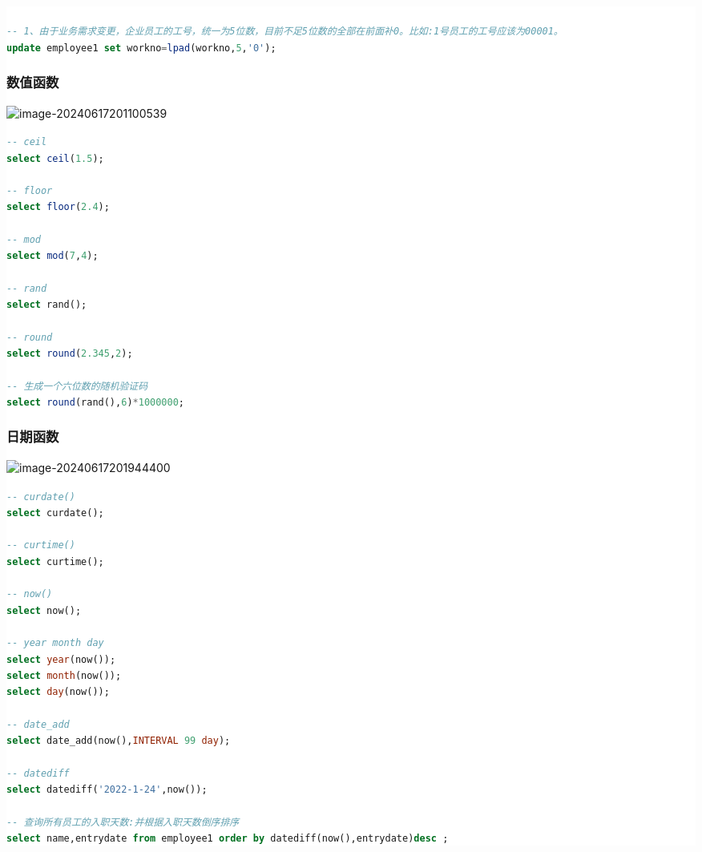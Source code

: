 ```sql

-- 1、由于业务需求变更，企业员工的工号，统一为5位数，目前不足5位数的全部在前面补0。比如:1号员工的工号应该为00001。
update employee1 set workno=lpad(workno,5,'0');
```

### 数值函数

![image-20240617201100539](C:\Users\19736\AppData\Roaming\Typora\typora-user-images\image-20240617201100539.png)

```sql
-- ceil
select ceil(1.5);

-- floor
select floor(2.4);

-- mod
select mod(7,4);

-- rand
select rand();

-- round
select round(2.345,2);

-- 生成一个六位数的随机验证码
select round(rand(),6)*1000000;
```

### 日期函数

![image-20240617201944400](C:\Users\19736\AppData\Roaming\Typora\typora-user-images\image-20240617201944400.png)

```sql
-- curdate()
select curdate();

-- curtime()
select curtime();

-- now()
select now();

-- year month day
select year(now());
select month(now());
select day(now());

-- date_add
select date_add(now(),INTERVAL 99 day);

-- datediff
select datediff('2022-1-24',now());

-- 查询所有员工的入职天数:并根据入职天数倒序排序
select name,entrydate from employee1 order by datediff(now(),entrydate)desc ;
```
